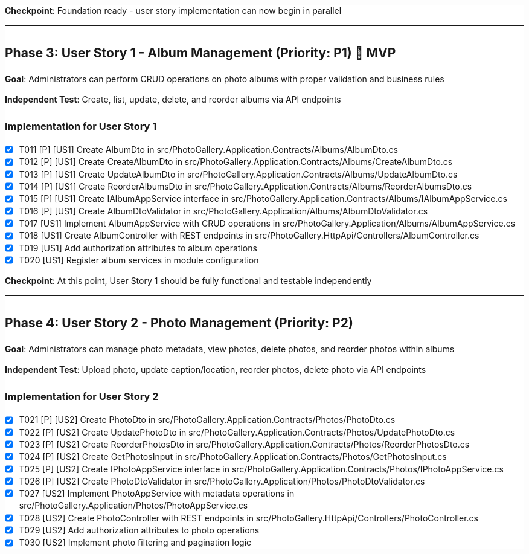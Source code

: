 **Checkpoint**: Foundation ready - user story implementation can now begin in parallel

---

## Phase 3: User Story 1 - Album Management (Priority: P1) 🎯 MVP

**Goal**: Administrators can perform CRUD operations on photo albums with proper validation and business rules

**Independent Test**: Create, list, update, delete, and reorder albums via API endpoints

### Implementation for User Story 1

- [X] T011 [P] [US1] Create AlbumDto in src/PhotoGallery.Application.Contracts/Albums/AlbumDto.cs
- [X] T012 [P] [US1] Create CreateAlbumDto in src/PhotoGallery.Application.Contracts/Albums/CreateAlbumDto.cs
- [X] T013 [P] [US1] Create UpdateAlbumDto in src/PhotoGallery.Application.Contracts/Albums/UpdateAlbumDto.cs
- [X] T014 [P] [US1] Create ReorderAlbumsDto in src/PhotoGallery.Application.Contracts/Albums/ReorderAlbumsDto.cs
- [X] T015 [P] [US1] Create IAlbumAppService interface in src/PhotoGallery.Application.Contracts/Albums/IAlbumAppService.cs
- [X] T016 [P] [US1] Create AlbumDtoValidator in src/PhotoGallery.Application/Albums/AlbumDtoValidator.cs
- [X] T017 [US1] Implement AlbumAppService with CRUD operations in src/PhotoGallery.Application/Albums/AlbumAppService.cs
- [X] T018 [US1] Create AlbumController with REST endpoints in src/PhotoGallery.HttpApi/Controllers/AlbumController.cs
- [X] T019 [US1] Add authorization attributes to album operations
- [X] T020 [US1] Register album services in module configuration

**Checkpoint**: At this point, User Story 1 should be fully functional and testable independently

---

## Phase 4: User Story 2 - Photo Management (Priority: P2)

**Goal**: Administrators can manage photo metadata, view photos, delete photos, and reorder photos within albums

**Independent Test**: Upload photo, update caption/location, reorder photos, delete photo via API endpoints

### Implementation for User Story 2

- [X] T021 [P] [US2] Create PhotoDto in src/PhotoGallery.Application.Contracts/Photos/PhotoDto.cs
- [X] T022 [P] [US2] Create UpdatePhotoDto in src/PhotoGallery.Application.Contracts/Photos/UpdatePhotoDto.cs
- [X] T023 [P] [US2] Create ReorderPhotosDto in src/PhotoGallery.Application.Contracts/Photos/ReorderPhotosDto.cs
- [X] T024 [P] [US2] Create GetPhotosInput in src/PhotoGallery.Application.Contracts/Photos/GetPhotosInput.cs
- [X] T025 [P] [US2] Create IPhotoAppService interface in src/PhotoGallery.Application.Contracts/Photos/IPhotoAppService.cs
- [X] T026 [P] [US2] Create PhotoDtoValidator in src/PhotoGallery.Application/Photos/PhotoDtoValidator.cs
- [X] T027 [US2] Implement PhotoAppService with metadata operations in src/PhotoGallery.Application/Photos/PhotoAppService.cs
- [X] T028 [US2] Create PhotoController with REST endpoints in src/PhotoGallery.HttpApi/Controllers/PhotoController.cs
- [X] T029 [US2] Add authorization attributes to photo operations
- [X] T030 [US2] Implement photo filtering and pagination logic
